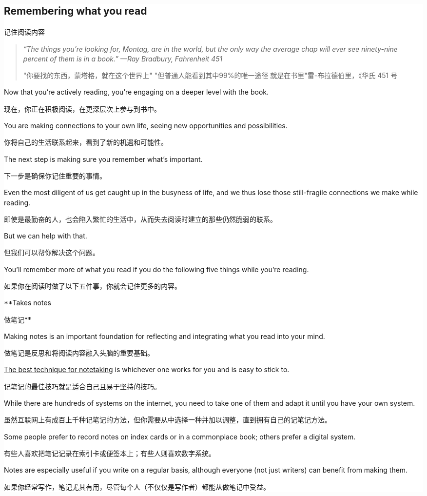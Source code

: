 ## Remembering what you read  

记住阅读内容

> _“The things you’re looking for, Montag, are in the world, but the only way the average chap will ever see ninety-nine percent of them is in a book.” —_Ray Bradbury_, Fahrenheit 451_  
> 
> "你要找的东西，蒙塔格，就在这个世界上" "但普通人能看到其中99%的唯一途径 就是在书里"雷-布拉德伯里，《华氏 451 号

Now that you’re actively reading, you’re engaging on a deeper level with the book.  

现在，你正在积极阅读，在更深层次上参与到书中。  

You are making connections to your own life, seeing new opportunities and possibilities.  

你将自己的生活联系起来，看到了新的机遇和可能性。  

The next step is making sure you remember what’s important.  

下一步是确保你记住重要的事情。  

Even the most diligent of us get caught up in the busyness of life, and we thus lose those still-fragile connections we make while reading.  

即使是最勤奋的人，也会陷入繁忙的生活中，从而失去阅读时建立的那些仍然脆弱的联系。  

But we can help with that.  

但我们可以帮你解决这个问题。

You’ll remember more of what you read if you do the following five things while you’re reading.  

如果你在阅读时做了以下五件事，你就会记住更多的内容。

**Takes notes  

做笔记**

Making notes is an important foundation for reflecting and integrating what you read into your mind.  

做笔记是反思和将阅读内容融入头脑的重要基础。

[The best technique for notetaking](https://fs.blog/2013/11/taking-notes-while-reading/) is whichever one works for you and is easy to stick to.  

记笔记的最佳技巧就是适合自己且易于坚持的技巧。  

While there are hundreds of systems on the internet, you need to take one of them and adapt it until you have your own system.  

虽然互联网上有成百上千种记笔记的方法，但你需要从中选择一种并加以调整，直到拥有自己的记笔记方法。  

Some people prefer to record notes on index cards or in a commonplace book; others prefer a digital system.  

有些人喜欢把笔记记录在索引卡或便签本上；有些人则喜欢数字系统。  

Notes are especially useful if you write on a regular basis, although everyone (not just writers) can benefit from making them.  

如果你经常写作，笔记尤其有用，尽管每个人（不仅仅是写作者）都能从做笔记中受益。
